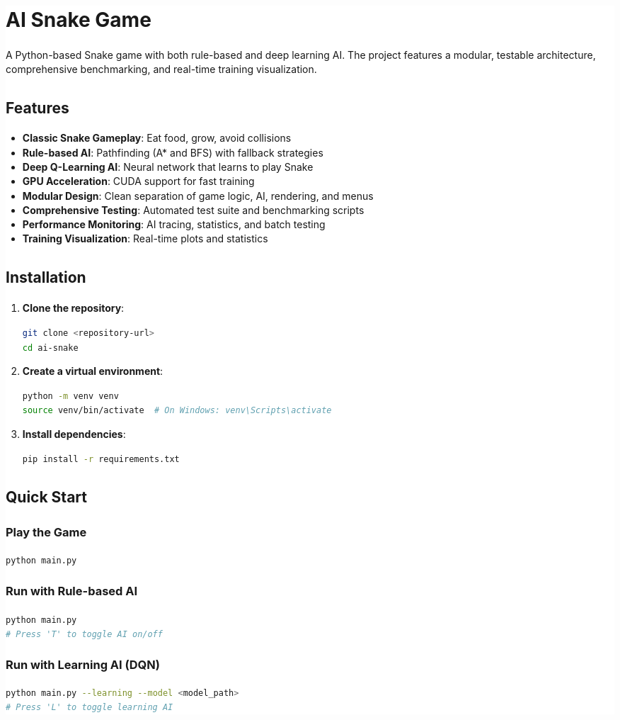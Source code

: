 # AI Snake Game

A Python-based Snake game with both rule-based and deep learning AI. The project features a modular, testable architecture, comprehensive benchmarking, and real-time training visualization.

## Features

- **Classic Snake Gameplay**: Eat food, grow, avoid collisions
- **Rule-based AI**: Pathfinding (A* and BFS) with fallback strategies
- **Deep Q-Learning AI**: Neural network that learns to play Snake
- **GPU Acceleration**: CUDA support for fast training
- **Modular Design**: Clean separation of game logic, AI, rendering, and menus
- **Comprehensive Testing**: Automated test suite and benchmarking scripts
- **Performance Monitoring**: AI tracing, statistics, and batch testing
- **Training Visualization**: Real-time plots and statistics

## Installation

1. **Clone the repository**:
   ```bash
   git clone <repository-url>
   cd ai-snake
   ```
2. **Create a virtual environment**:
   ```bash
   python -m venv venv
   source venv/bin/activate  # On Windows: venv\Scripts\activate
   ```
3. **Install dependencies**:
   ```bash
   pip install -r requirements.txt
   ```

## Quick Start

### Play the Game
```bash
python main.py
```

### Run with Rule-based AI
```bash
python main.py
# Press 'T' to toggle AI on/off
```

### Run with Learning AI (DQN)
```bash
python main.py --learning --model <model_path>
# Press 'L' to toggle learning AI
```
